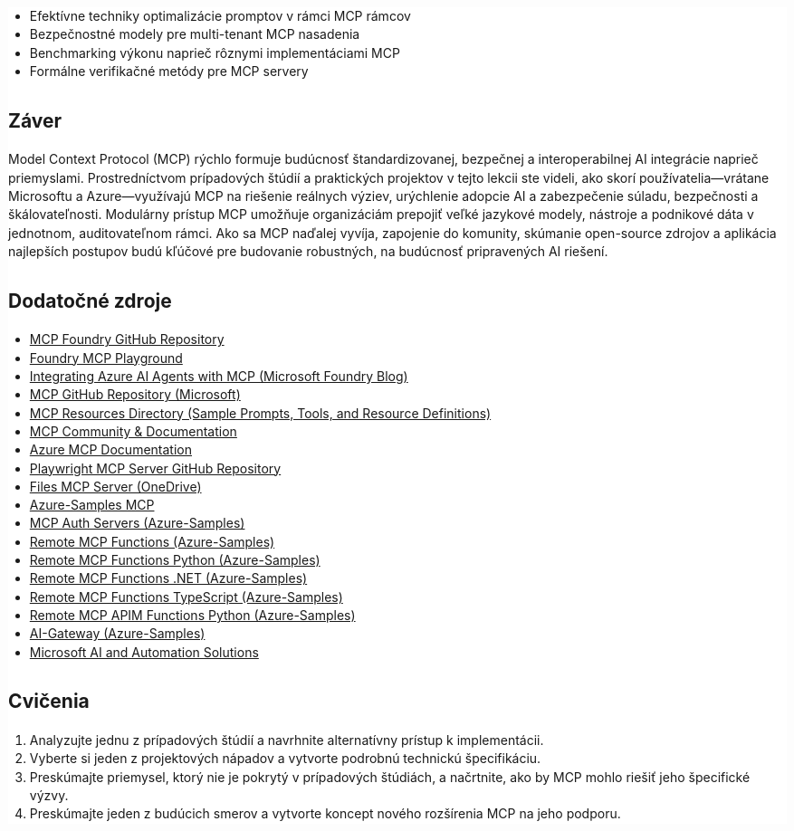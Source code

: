 - Efektívne techniky optimalizácie promptov v rámci MCP rámcov
- Bezpečnostné modely pre multi-tenant MCP nasadenia
- Benchmarking výkonu naprieč rôznymi implementáciami MCP
- Formálne verifikačné metódy pre MCP servery

## Záver

Model Context Protocol (MCP) rýchlo formuje budúcnosť štandardizovanej, bezpečnej a interoperabilnej AI integrácie naprieč priemyslami. Prostredníctvom prípadových štúdií a praktických projektov v tejto lekcii ste videli, ako skorí používatelia—vrátane Microsoftu a Azure—využívajú MCP na riešenie reálnych výziev, urýchlenie adopcie AI a zabezpečenie súladu, bezpečnosti a škálovateľnosti. Modulárny prístup MCP umožňuje organizáciám prepojiť veľké jazykové modely, nástroje a podnikové dáta v jednotnom, auditovateľnom rámci. Ako sa MCP naďalej vyvíja, zapojenie do komunity, skúmanie open-source zdrojov a aplikácia najlepších postupov budú kľúčové pre budovanie robustných, na budúcnosť pripravených AI riešení.

## Dodatočné zdroje

- [MCP Foundry GitHub Repository](https://github.com/azure-ai-foundry/mcp-foundry)
- [Foundry MCP Playground](https://github.com/azure-ai-foundry/foundry-mcp-playground)
- [Integrating Azure AI Agents with MCP (Microsoft Foundry Blog)](https://devblogs.microsoft.com/foundry/integrating-azure-ai-agents-mcp/)
- [MCP GitHub Repository (Microsoft)](https://github.com/microsoft/mcp)
- [MCP Resources Directory (Sample Prompts, Tools, and Resource Definitions)](https://github.com/microsoft/mcp/tree/main/Resources)
- [MCP Community & Documentation](https://modelcontextprotocol.io/introduction)
- [Azure MCP Documentation](https://aka.ms/azmcp)
- [Playwright MCP Server GitHub Repository](https://github.com/microsoft/playwright-mcp)
- [Files MCP Server (OneDrive)](https://github.com/microsoft/files-mcp-server)
- [Azure-Samples MCP](https://github.com/Azure-Samples/mcp)
- [MCP Auth Servers (Azure-Samples)](https://github.com/Azure-Samples/mcp-auth-servers)
- [Remote MCP Functions (Azure-Samples)](https://github.com/Azure-Samples/remote-mcp-functions)
- [Remote MCP Functions Python (Azure-Samples)](https://github.com/Azure-Samples/remote-mcp-functions-python)
- [Remote MCP Functions .NET (Azure-Samples)](https://github.com/Azure-Samples/remote-mcp-functions-dotnet)
- [Remote MCP Functions TypeScript (Azure-Samples)](https://github.com/Azure-Samples/remote-mcp-functions-typescript)
- [Remote MCP APIM Functions Python (Azure-Samples)](https://github.com/Azure-Samples/remote-mcp-apim-functions-python)
- [AI-Gateway (Azure-Samples)](https://github.com/Azure-Samples/AI-Gateway)
- [Microsoft AI and Automation Solutions](https://azure.microsoft.com/en-us/products/ai-services/)

## Cvičenia

1. Analyzujte jednu z prípadových štúdií a navrhnite alternatívny prístup k implementácii.
2. Vyberte si jeden z projektových nápadov a vytvorte podrobnú technickú špecifikáciu.
3. Preskúmajte priemysel, ktorý nie je pokrytý v prípadových štúdiách, a načrtnite, ako by MCP mohlo riešiť jeho špecifické výzvy.
4. Preskúmajte jeden z budúcich smerov a vytvorte koncept nového rozšírenia MCP na jeho podporu.
